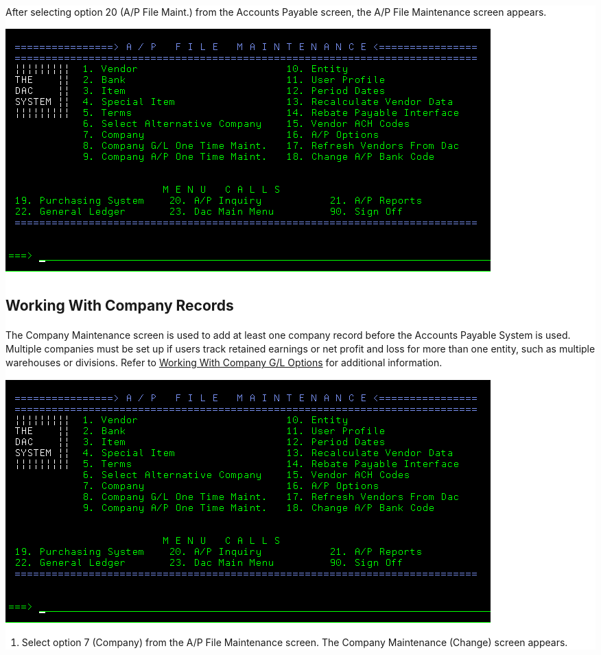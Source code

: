 After selecting option 20 (A/P File Maint.) from the Accounts Payable screen, the A/P File Maintenance screen appears.

![Alt text](../../images/AP_APFileMaintenance.png)

## Working With Company Records

The Company Maintenance screen is used to add at least one company record before the Accounts Payable System is used. Multiple companies must be set up if users track retained earnings or net profit and loss for more than one entity, such as multiple warehouses or divisions. Refer to [Working With Company G/L Options](#working-with-company-g/l-options) for additional information.

![Alt text](../../images/AP_APFileMaintenance.png)

1. Select option 7 (Company) from the A/P File Maintenance screen. The Company Maintenance (Change) screen appears.
